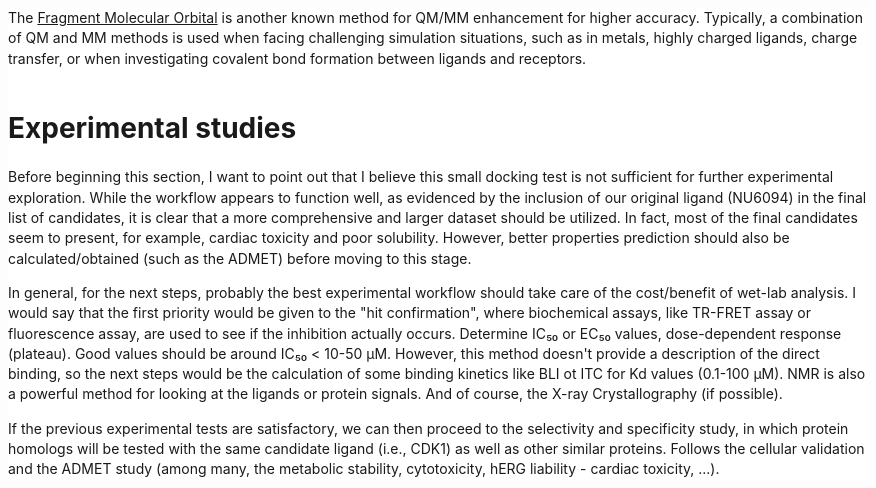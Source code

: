 The [Fragment Molecular Orbital](https://pubs.acs.org/doi/full/10.1021/acsomega.2c08132) is another known method for QM/MM enhancement for higher accuracy. Typically, a combination of QM and MM methods is used when facing challenging simulation situations, such as in metals, highly charged ligands, charge transfer, or when investigating covalent bond formation between ligands and receptors.

# Experimental studies

Before beginning this section, I want to point out that I believe this small docking test is not sufficient for further experimental exploration. While the workflow appears to function well, as evidenced by the inclusion of our original ligand (NU6094) in the final list of candidates, it is clear that a more comprehensive and larger dataset should be utilized. In fact, most of the final candidates seem to present, for example, cardiac toxicity and poor solubility.  However, better properties prediction should also be calculated/obtained (such as the ADMET) before moving to this stage.

In general, for the next steps, probably the best experimental workflow should take care of the cost/benefit of wet-lab analysis. I would say that the first priority would be given to the "hit confirmation", where biochemical assays, like TR-FRET assay or fluorescence assay, are used to see if the inhibition actually occurs. Determine IC₅₀ or EC₅₀ values, dose-dependent response (plateau). Good values should be around IC₅₀ < 10-50 µM. However, this method doesn't provide a description of the direct binding, so the next steps would be the calculation of some binding kinetics like BLI ot ITC for Kd values (0.1-100 µM). NMR is also a powerful method for looking at the ligands or protein signals. And of course, the X-ray Crystallography (if possible).

If the previous experimental tests are satisfactory, we can then proceed to the selectivity and specificity study, in which protein homologs will be tested with the same candidate ligand (i.e., CDK1) as well as other similar proteins. Follows the cellular validation and the ADMET study (among many, the metabolic stability, cytotoxicity, hERG liability - cardiac toxicity, ...).
